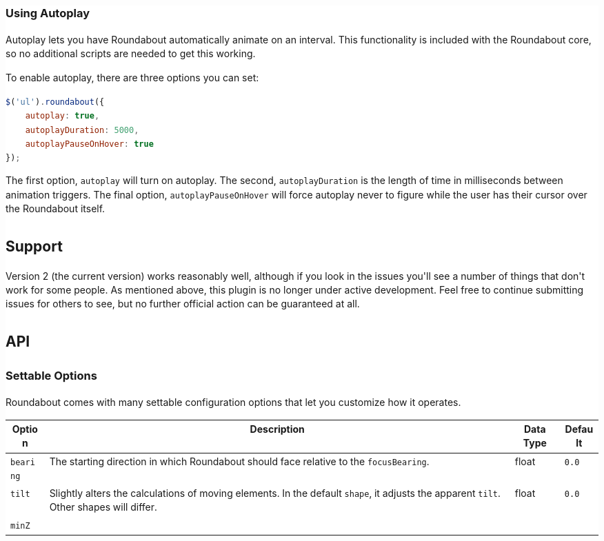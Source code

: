 ### Using Autoplay

Autoplay lets you have Roundabout automatically animate on an interval. This functionality is included with the Roundabout core, so no additional scripts are needed to get this working.

To enable autoplay, there are three options you can set:

```javascript
$('ul').roundabout({
    autoplay: true,
    autoplayDuration: 5000,
    autoplayPauseOnHover: true
});
```

The first option, `autoplay` will turn on autoplay. The second, `autoplayDuration` is the length of time in milliseconds between animation triggers. The final option, `autoplayPauseOnHover` will force autoplay never to figure while the user has their cursor over the Roundabout itself.


## Support

Version 2 (the current version) works reasonably well, although if you look in the issues you'll see a number of things that don't work for some people. As mentioned above, this plugin is no longer under active development. Feel free to continue submitting issues for others to see, but no further official action can be guaranteed at all.

## API

### Settable Options

Roundabout comes with many settable configuration options that let you customize how it operates.

<table>
	<thead>
		<tr>
			<th scope="col">Option</th>
			<th scope="col">Description</th>
			<th scope="col">Data Type</th>
			<th scope="col" class="default-value">Default</th>
		</tr>
	</thead>
	<tbody>
		<tr id="bearing">
			<td class="option"><code>bearing</code></td>
			<td>
				The starting direction in which Roundabout should
				face relative to the <code>focusBearing</code>.
			</td>
			<td class="data-type">float</td>
			<td class="default-value"><code>0.0</code></td>
		</tr>
		<tr id="tilt">
			<td class="option"><code>tilt</code></td>
			<td>
				Slightly alters the calculations of moving elements.
				In the default <code>shape</code>,
				it adjusts the apparent <code>tilt</code>. Other shapes
				will differ.
			</td>
			<td class="data-type">float</td>
			<td class="default-value"><code>0.0</code></td>
		</tr>
		<tr id="minZ">
			<td class="option"><code>minZ</code></td>